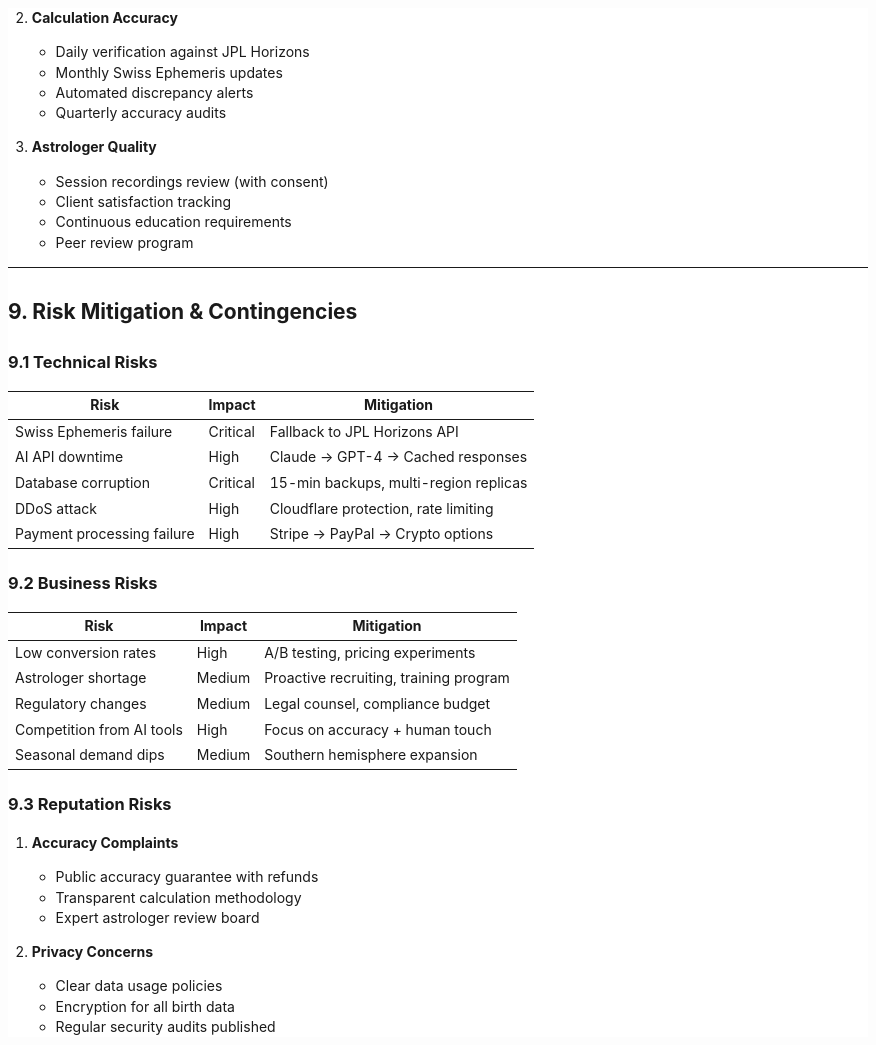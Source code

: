 2. **Calculation Accuracy**
   - Daily verification against JPL Horizons
   - Monthly Swiss Ephemeris updates
   - Automated discrepancy alerts
   - Quarterly accuracy audits

3. **Astrologer Quality**
   - Session recordings review (with consent)
   - Client satisfaction tracking
   - Continuous education requirements
   - Peer review program

---

## 9. Risk Mitigation & Contingencies

### 9.1 Technical Risks

| Risk | Impact | Mitigation |
|------|--------|------------|
| Swiss Ephemeris failure | Critical | Fallback to JPL Horizons API |
| AI API downtime | High | Claude → GPT-4 → Cached responses |
| Database corruption | Critical | 15-min backups, multi-region replicas |
| DDoS attack | High | Cloudflare protection, rate limiting |
| Payment processing failure | High | Stripe → PayPal → Crypto options |

### 9.2 Business Risks

| Risk | Impact | Mitigation |
|------|--------|------------|
| Low conversion rates | High | A/B testing, pricing experiments |
| Astrologer shortage | Medium | Proactive recruiting, training program |
| Regulatory changes | Medium | Legal counsel, compliance budget |
| Competition from AI tools | High | Focus on accuracy + human touch |
| Seasonal demand dips | Medium | Southern hemisphere expansion |

### 9.3 Reputation Risks

1. **Accuracy Complaints**
   - Public accuracy guarantee with refunds
   - Transparent calculation methodology
   - Expert astrologer review board

2. **Privacy Concerns**
   - Clear data usage policies
   - Encryption for all birth data
   - Regular security audits published
